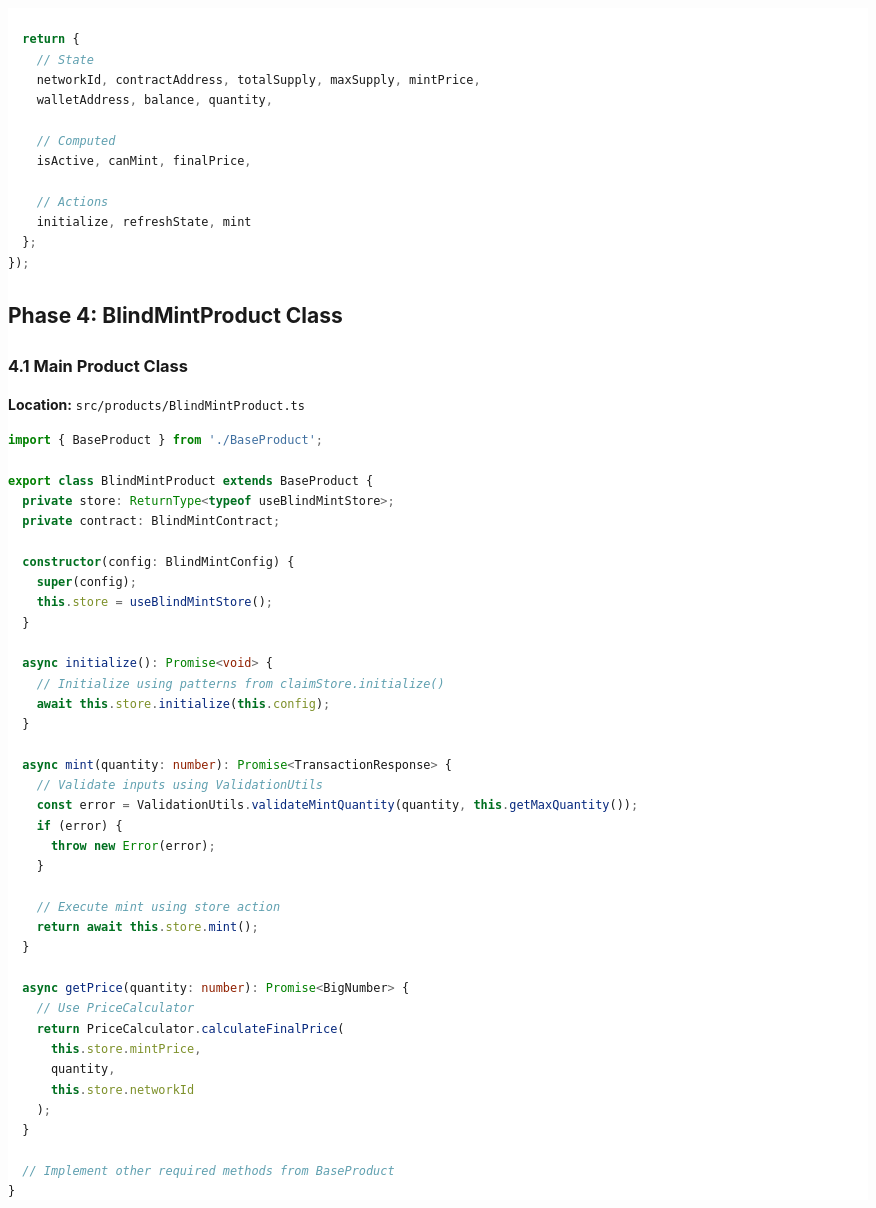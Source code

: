 ```typescript
  
  return {
    // State
    networkId, contractAddress, totalSupply, maxSupply, mintPrice,
    walletAddress, balance, quantity,
    
    // Computed
    isActive, canMint, finalPrice,
    
    // Actions
    initialize, refreshState, mint
  };
});
```

## Phase 4: BlindMintProduct Class

### 4.1 Main Product Class

**Location:** `src/products/BlindMintProduct.ts`

```typescript
import { BaseProduct } from './BaseProduct';

export class BlindMintProduct extends BaseProduct {
  private store: ReturnType<typeof useBlindMintStore>;
  private contract: BlindMintContract;
  
  constructor(config: BlindMintConfig) {
    super(config);
    this.store = useBlindMintStore();
  }

  async initialize(): Promise<void> {
    // Initialize using patterns from claimStore.initialize()
    await this.store.initialize(this.config);
  }

  async mint(quantity: number): Promise<TransactionResponse> {
    // Validate inputs using ValidationUtils
    const error = ValidationUtils.validateMintQuantity(quantity, this.getMaxQuantity());
    if (error) {
      throw new Error(error);
    }

    // Execute mint using store action
    return await this.store.mint();
  }

  async getPrice(quantity: number): Promise<BigNumber> {
    // Use PriceCalculator
    return PriceCalculator.calculateFinalPrice(
      this.store.mintPrice,
      quantity,
      this.store.networkId
    );
  }

  // Implement other required methods from BaseProduct
}
```
